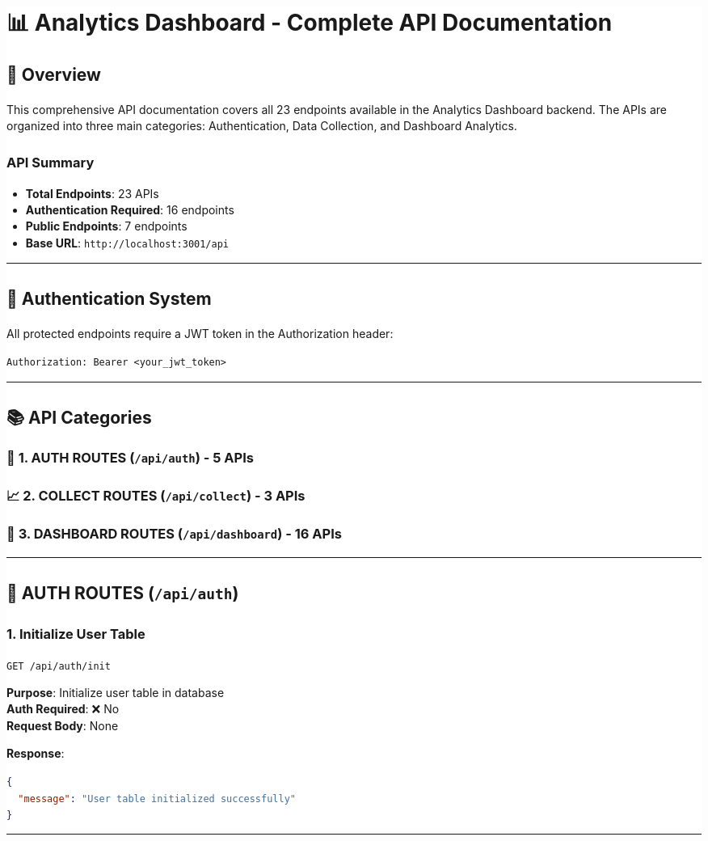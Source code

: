 # 📊 Analytics Dashboard - Complete API Documentation

## 🚀 Overview

This comprehensive API documentation covers all 23 endpoints available in the Analytics Dashboard backend. The APIs are organized into three main categories: Authentication, Data Collection, and Dashboard Analytics.

### **API Summary**
- **Total Endpoints**: 23 APIs
- **Authentication Required**: 16 endpoints
- **Public Endpoints**: 7 endpoints
- **Base URL**: `http://localhost:3001/api`

---

## 🔐 Authentication System

All protected endpoints require a JWT token in the Authorization header:
```
Authorization: Bearer <your_jwt_token>
```

---

## 📚 API Categories

### 🔑 **1. AUTH ROUTES** (`/api/auth`) - 5 APIs
### 📈 **2. COLLECT ROUTES** (`/api/collect`) - 3 APIs  
### 🎯 **3. DASHBOARD ROUTES** (`/api/dashboard`) - 16 APIs

---

## 🔑 AUTH ROUTES (`/api/auth`)

### 1. **Initialize User Table**
```http
GET /api/auth/init
```
**Purpose**: Initialize user table in database  
**Auth Required**: ❌ No  
**Request Body**: None  

**Response**:
```json
{
  "message": "User table initialized successfully"
}
```

---